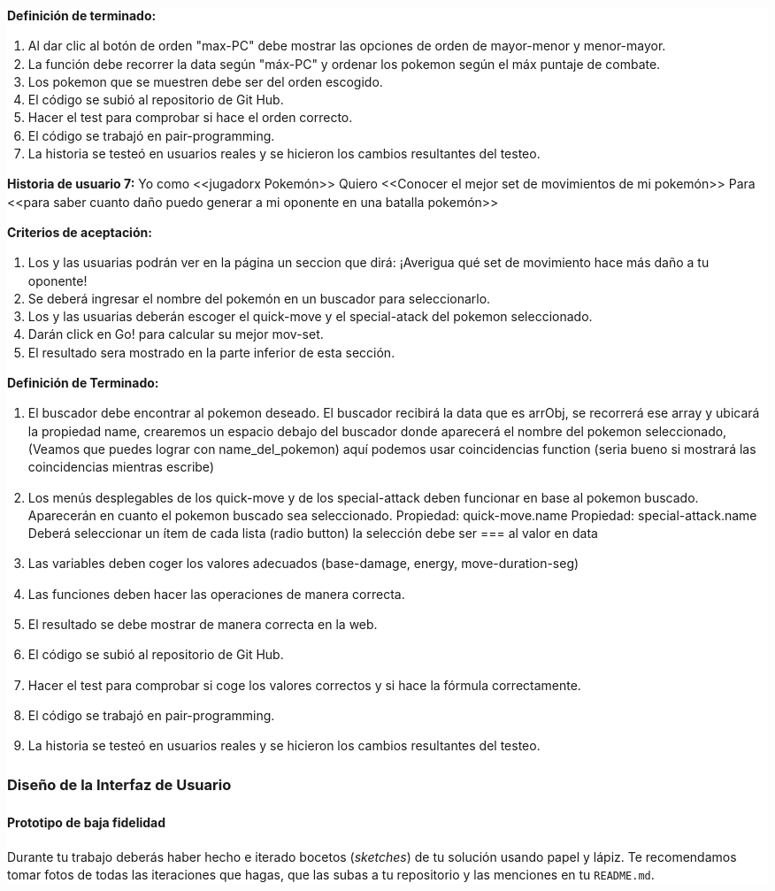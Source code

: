 **Definición de terminado:**

1. Al dar clic al botón de orden "max-PC" debe mostrar las opciones de orden de mayor-menor y menor-mayor.
2. La función debe recorrer la data según "máx-PC" y ordenar los pokemon según el máx puntaje de combate.
2. Los pokemon que se muestren debe ser del orden escogido.
3. El código se subió al repositorio de Git Hub.
4. Hacer el test para comprobar si hace el orden correcto.
5. El código se trabajó en pair-programming.
6. La historia se testeó en usuarios reales y se hicieron los cambios resultantes del testeo.

**Historia de usuario 7:**
Yo como <<jugadorx Pokemón>>
Quiero <<Conocer el mejor set de movimientos de mi pokemón>>
Para <<para saber cuanto daño puedo generar a mi oponente en una batalla pokemón>>

**Criterios de aceptación:**

1. Los y las usuarias podrán ver en la página un seccion que dirá: ¡Averigua qué set de movimiento hace más daño a tu oponente!
2. Se deberá ingresar el nombre del pokemón en un buscador para seleccionarlo.
3. Los y las usuarias deberán escoger el quick-move y el special-atack del pokemon seleccionado.
4. Darán click en Go! para calcular su mejor mov-set.
5. El resultado sera mostrado en la parte inferior de esta sección.

**Definición de Terminado:**

1. El buscador debe encontrar al pokemon deseado.
   El buscador recibirá la data que es arrObj, se recorrerá ese array y ubicará la propiedad name, crearemos un espacio debajo del buscador donde aparecerá el nombre del pokemon seleccionado, (Veamos que puedes lograr con name_del_pokemon) aquí podemos usar coincidencias function (seria bueno si mostrará las coincidencias mientras escribe) 
2. Los menús desplegables de los quick-move y de los special-attack deben funcionar en base al pokemon buscado. 
  Aparecerán en cuanto el pokemon buscado sea seleccionado. 
Propiedad: quick-move.name
Propiedad: special-attack.name
Deberá seleccionar un ítem de cada lista (radio button) la selección debe ser === al valor en data
3. Las variables deben coger los valores adecuados (base-damage, energy, move-duration-seg)

4. Las funciones deben hacer las operaciones de manera correcta.
5. El resultado se debe mostrar de manera correcta en la web.
6. El código se subió al repositorio de Git Hub.
7. Hacer el test para comprobar si coge los valores correctos y si hace la fórmula correctamente.
8. El código se trabajó en pair-programming.
9. La historia se testeó en usuarios reales y se hicieron los cambios resultantes del testeo.

### Diseño de la Interfaz de Usuario

#### Prototipo de baja fidelidad

Durante tu trabajo deberás haber hecho e iterado bocetos (_sketches_) de tu
solución usando papel y lápiz. Te recomendamos tomar fotos de todas las
iteraciones que hagas, que las subas a tu repositorio y las menciones en tu
`README.md`.
